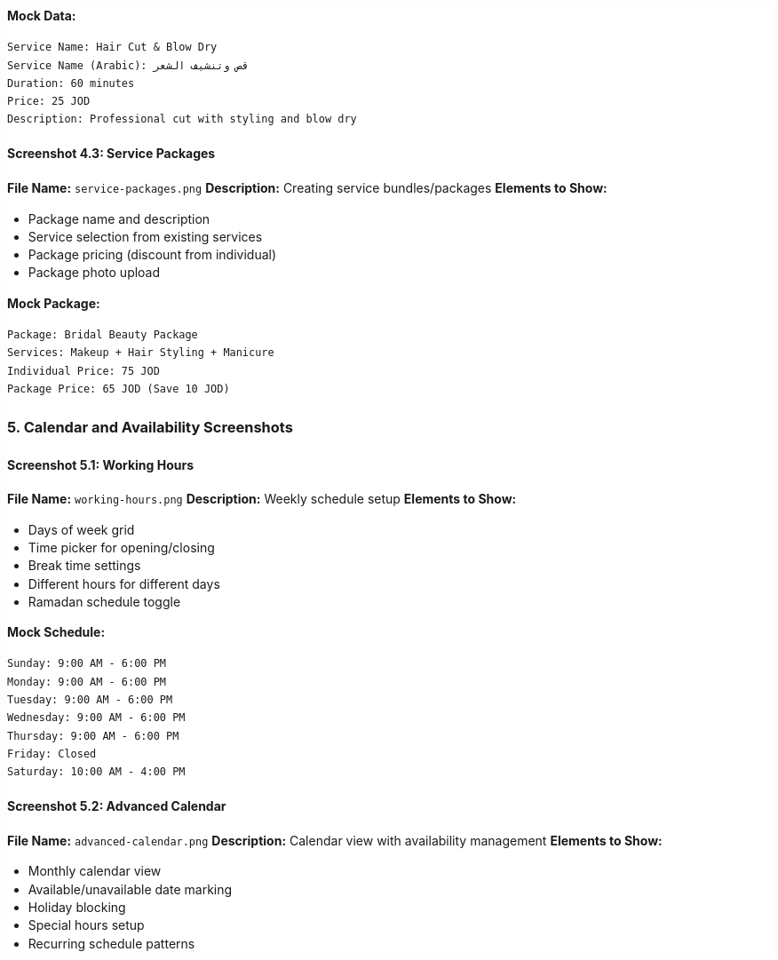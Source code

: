 **Mock Data:**
```
Service Name: Hair Cut & Blow Dry
Service Name (Arabic): قص وتنشيف الشعر
Duration: 60 minutes
Price: 25 JOD
Description: Professional cut with styling and blow dry
```

#### Screenshot 4.3: Service Packages
**File Name:** `service-packages.png`
**Description:** Creating service bundles/packages
**Elements to Show:**
- Package name and description
- Service selection from existing services
- Package pricing (discount from individual)
- Package photo upload

**Mock Package:**
```
Package: Bridal Beauty Package
Services: Makeup + Hair Styling + Manicure
Individual Price: 75 JOD
Package Price: 65 JOD (Save 10 JOD)
```

### 5. Calendar and Availability Screenshots

#### Screenshot 5.1: Working Hours
**File Name:** `working-hours.png`
**Description:** Weekly schedule setup
**Elements to Show:**
- Days of week grid
- Time picker for opening/closing
- Break time settings
- Different hours for different days
- Ramadan schedule toggle

**Mock Schedule:**
```
Sunday: 9:00 AM - 6:00 PM
Monday: 9:00 AM - 6:00 PM
Tuesday: 9:00 AM - 6:00 PM
Wednesday: 9:00 AM - 6:00 PM
Thursday: 9:00 AM - 6:00 PM
Friday: Closed
Saturday: 10:00 AM - 4:00 PM
```

#### Screenshot 5.2: Advanced Calendar
**File Name:** `advanced-calendar.png`
**Description:** Calendar view with availability management
**Elements to Show:**
- Monthly calendar view
- Available/unavailable date marking
- Holiday blocking
- Special hours setup
- Recurring schedule patterns
